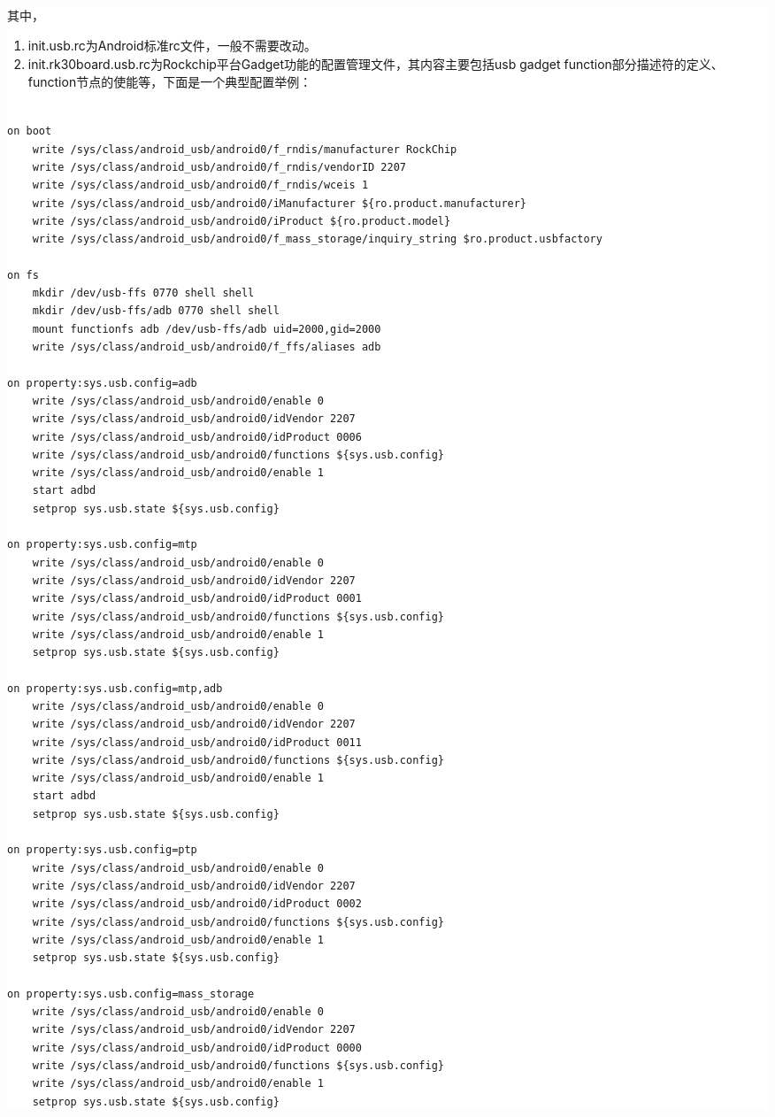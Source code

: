 其中，

1.  init.usb.rc为Android标准rc文件，一般不需要改动。
2.  init.rk30board.usb.rc为Rockchip平台Gadget功能的配置管理文件，其内容主要包括usb gadget function部分描述符的定义、function节点的使能等，下面是一个典型配置举例：
```shell

on boot
    write /sys/class/android_usb/android0/f_rndis/manufacturer RockChip
    write /sys/class/android_usb/android0/f_rndis/vendorID 2207
    write /sys/class/android_usb/android0/f_rndis/wceis 1
    write /sys/class/android_usb/android0/iManufacturer ${ro.product.manufacturer}
    write /sys/class/android_usb/android0/iProduct ${ro.product.model}
    write /sys/class/android_usb/android0/f_mass_storage/inquiry_string $ro.product.usbfactory

on fs
    mkdir /dev/usb-ffs 0770 shell shell
    mkdir /dev/usb-ffs/adb 0770 shell shell
    mount functionfs adb /dev/usb-ffs/adb uid=2000,gid=2000
    write /sys/class/android_usb/android0/f_ffs/aliases adb

on property:sys.usb.config=adb
    write /sys/class/android_usb/android0/enable 0
    write /sys/class/android_usb/android0/idVendor 2207
    write /sys/class/android_usb/android0/idProduct 0006
    write /sys/class/android_usb/android0/functions ${sys.usb.config}
    write /sys/class/android_usb/android0/enable 1
    start adbd
    setprop sys.usb.state ${sys.usb.config}

on property:sys.usb.config=mtp
    write /sys/class/android_usb/android0/enable 0
    write /sys/class/android_usb/android0/idVendor 2207
    write /sys/class/android_usb/android0/idProduct 0001
    write /sys/class/android_usb/android0/functions ${sys.usb.config}
    write /sys/class/android_usb/android0/enable 1
    setprop sys.usb.state ${sys.usb.config}

on property:sys.usb.config=mtp,adb
    write /sys/class/android_usb/android0/enable 0
    write /sys/class/android_usb/android0/idVendor 2207
    write /sys/class/android_usb/android0/idProduct 0011
    write /sys/class/android_usb/android0/functions ${sys.usb.config}
    write /sys/class/android_usb/android0/enable 1
    start adbd
    setprop sys.usb.state ${sys.usb.config}

on property:sys.usb.config=ptp
    write /sys/class/android_usb/android0/enable 0
    write /sys/class/android_usb/android0/idVendor 2207
    write /sys/class/android_usb/android0/idProduct 0002
    write /sys/class/android_usb/android0/functions ${sys.usb.config}
    write /sys/class/android_usb/android0/enable 1
    setprop sys.usb.state ${sys.usb.config}

on property:sys.usb.config=mass_storage
    write /sys/class/android_usb/android0/enable 0
    write /sys/class/android_usb/android0/idVendor 2207
    write /sys/class/android_usb/android0/idProduct 0000
    write /sys/class/android_usb/android0/functions ${sys.usb.config}
    write /sys/class/android_usb/android0/enable 1
    setprop sys.usb.state ${sys.usb.config}

```

